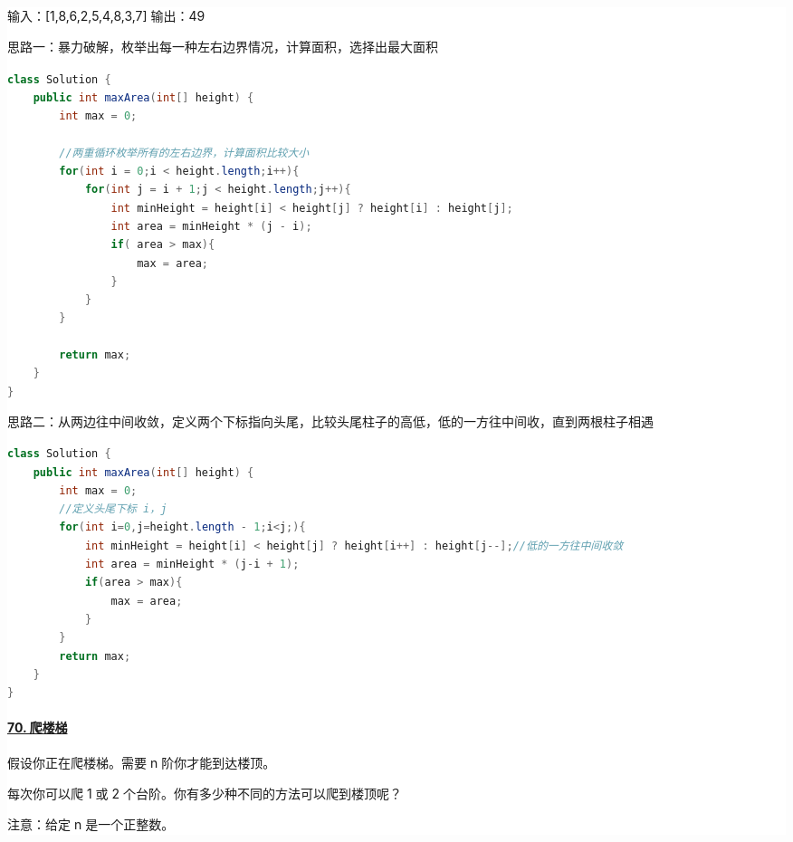 输入：[1,8,6,2,5,4,8,3,7]
输出：49

思路一：暴力破解，枚举出每一种左右边界情况，计算面积，选择出最大面积

```java
class Solution {
    public int maxArea(int[] height) {
        int max = 0;

        //两重循环枚举所有的左右边界，计算面积比较大小
        for(int i = 0;i < height.length;i++){
            for(int j = i + 1;j < height.length;j++){
                int minHeight = height[i] < height[j] ? height[i] : height[j];
                int area = minHeight * (j - i);
                if( area > max){
                    max = area;
                }
            }
        }

        return max;
    }
}
```

思路二：从两边往中间收敛，定义两个下标指向头尾，比较头尾柱子的高低，低的一方往中间收，直到两根柱子相遇

```java
class Solution {
    public int maxArea(int[] height) {
        int max = 0;
		//定义头尾下标 i，j
        for(int i=0,j=height.length - 1;i<j;){
            int minHeight = height[i] < height[j] ? height[i++] : height[j--];//低的一方往中间收敛
            int area = minHeight * (j-i + 1);
            if(area > max){
                max = area;
            }
        }
        return max;
    }
}
```



#### [70. 爬楼梯](https://leetcode-cn.com/problems/climbing-stairs/)

假设你正在爬楼梯。需要 n 阶你才能到达楼顶。

每次你可以爬 1 或 2 个台阶。你有多少种不同的方法可以爬到楼顶呢？

注意：给定 n 是一个正整数。
